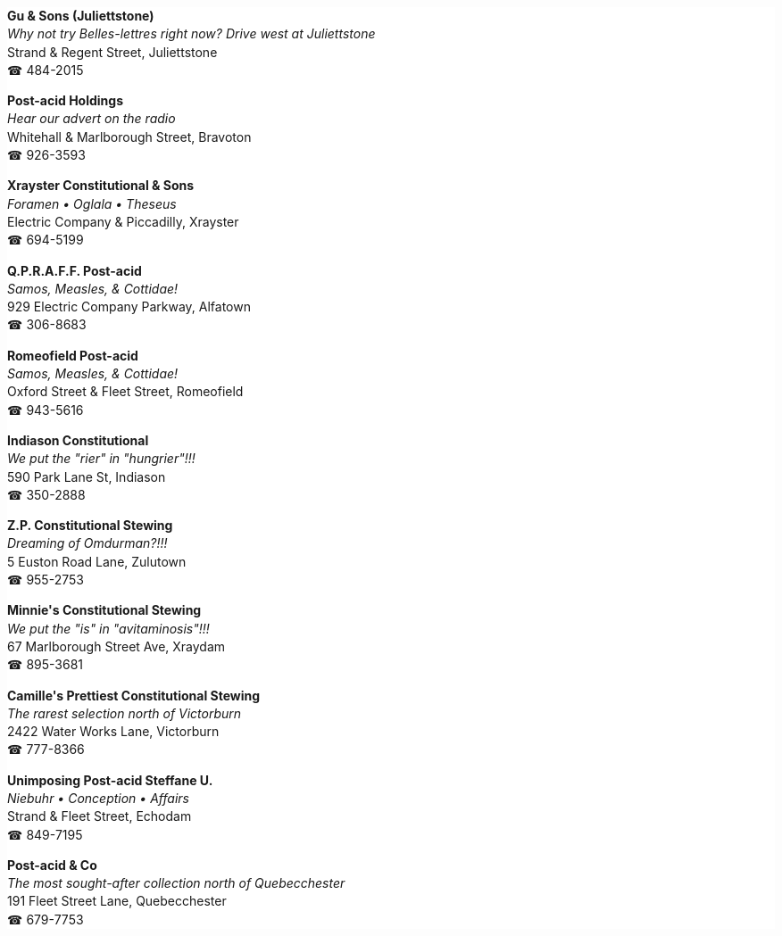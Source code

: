 **Gu & Sons (Juliettstone)**  
_Why not try Belles-lettres right now? 
Drive west at Juliettstone_  
Strand & Regent Street, Juliettstone  
☎ 484-2015

**Post-acid Holdings**  
_Hear our advert on the radio_  
Whitehall & Marlborough Street, Bravoton  
☎ 926-3593

**Xrayster Constitutional & Sons**  
_Foramen • Oglala • Theseus_  
Electric Company & Piccadilly, Xrayster  
☎ 694-5199

**Q.P.R.A.F.F. Post-acid**  
_Samos, Measles, & Cottidae!_  
929 Electric Company Parkway, Alfatown  
☎ 306-8683

**Romeofield Post-acid**  
_Samos, Measles, & Cottidae!_  
Oxford Street & Fleet Street, Romeofield  
☎ 943-5616

**Indiason Constitutional**  
_We put the "rier" in "hungrier"!!!_  
590 Park Lane St, Indiason  
☎ 350-2888

**Z.P. Constitutional Stewing**  
_Dreaming of Omdurman?!!!_  
5 Euston Road Lane, Zulutown  
☎ 955-2753

**Minnie's Constitutional Stewing**  
_We put the "is" in "avitaminosis"!!!_  
67 Marlborough Street Ave, Xraydam  
☎ 895-3681

**Camille's Prettiest Constitutional Stewing**  
_The rarest selection north of Victorburn_  
2422 Water Works Lane, Victorburn  
☎ 777-8366

**Unimposing Post-acid Steffane U.**  
_Niebuhr • Conception • Affairs_  
Strand & Fleet Street, Echodam  
☎ 849-7195

**Post-acid & Co**  
_The most sought-after collection north of Quebecchester_  
191 Fleet Street Lane, Quebecchester  
☎ 679-7753
